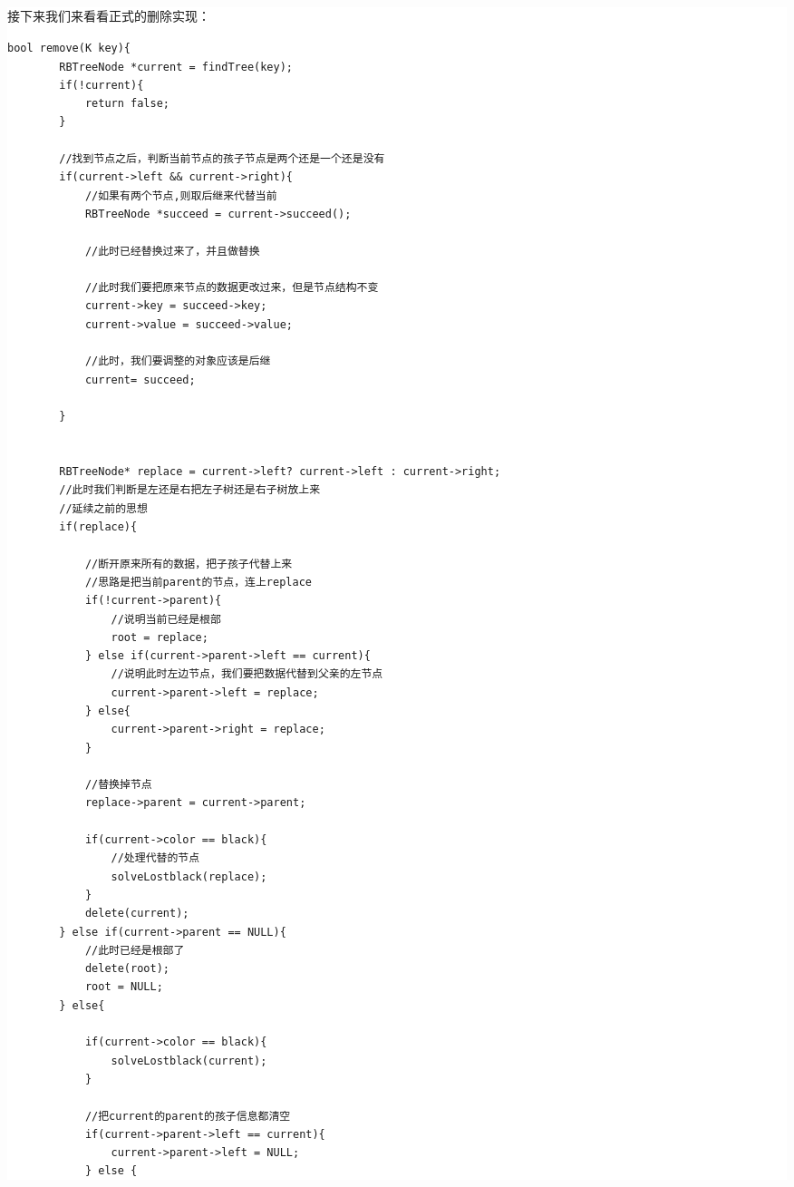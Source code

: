 接下来我们来看看正式的删除实现：
```
bool remove(K key){
        RBTreeNode *current = findTree(key);
        if(!current){
            return false;
        }

        //找到节点之后，判断当前节点的孩子节点是两个还是一个还是没有
        if(current->left && current->right){
            //如果有两个节点,则取后继来代替当前
            RBTreeNode *succeed = current->succeed();

            //此时已经替换过来了，并且做替换

            //此时我们要把原来节点的数据更改过来，但是节点结构不变
            current->key = succeed->key;
            current->value = succeed->value;

            //此时，我们要调整的对象应该是后继
            current= succeed;

        }


        RBTreeNode* replace = current->left? current->left : current->right;
        //此时我们判断是左还是右把左子树还是右子树放上来
        //延续之前的思想
        if(replace){

            //断开原来所有的数据，把子孩子代替上来
            //思路是把当前parent的节点，连上replace
            if(!current->parent){
                //说明当前已经是根部
                root = replace;
            } else if(current->parent->left == current){
                //说明此时左边节点，我们要把数据代替到父亲的左节点
                current->parent->left = replace;
            } else{
                current->parent->right = replace;
            }

            //替换掉节点
            replace->parent = current->parent;

            if(current->color == black){
                //处理代替的节点
                solveLostblack(replace);
            }
            delete(current);
        } else if(current->parent == NULL){
            //此时已经是根部了
            delete(root);
            root = NULL;
        } else{

            if(current->color == black){
                solveLostblack(current);
            }

            //把current的parent的孩子信息都清空
            if(current->parent->left == current){
                current->parent->left = NULL;
            } else {
```